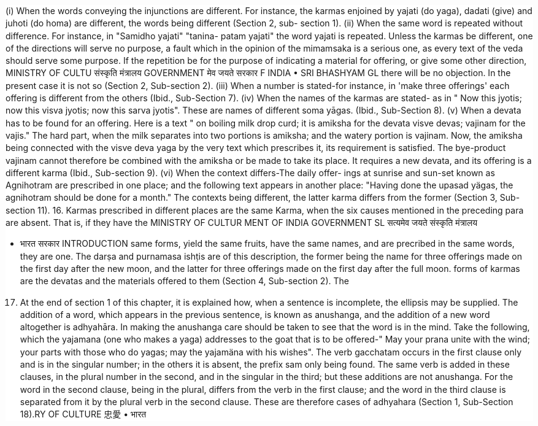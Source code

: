(i) When the words conveying the injunctions are different. For instance, the karmas enjoined by yajati (do yaga), dadati (give) and juhoti (do homa) are different, the words being different (Section 2, sub- section 1). 
(ii) When the same word is repeated without difference. For instance, in "Samidho yajati" "tanina- patam yajati" the word yajati is repeated. Unless the karmas be different, one of the directions will serve no purpose, a fault which in the opinion of the mimamsaka is a serious one, as every text of the veda should serve some purpose. If the repetition be for the purpose of indicating a material for offering, or give some other direction, 
MINISTRY OF CULTU 
संस्कृति मंत्रालय 
GOVERNMENT 
मेव जयते 
सरकार 
F INDIA 
• 
SRI BHASHYAM 
GL 
there will be no objection. In the present case it is not so (Section 2, Sub-section 2). 
(iii) When a number is stated-for instance, in 'make three offerings' each offering is different from the others (Ibid., Sub-Section 7). 
(iv) When the names of the karmas are stated- as in " 
Now this jyotis; now this visva jyotis; now this sarva jyotis". These are names of different soma yāgas. (Ibid., Sub-Section 8). 
(v) When a devata has to be found for an offering. Here is a text " on boiling milk drop curd; it is amiksha for the devata visve devas; vajinam for the vajis." The hard part, when the milk separates into two portions is amiksha; and the watery portion is vajinam. Now, the amiksha being connected with the visve deva yaga by the very text which prescribes it, its requirement is satisfied. The bye-product vajinam cannot therefore be combined with the amiksha or be made to take its place. It requires a new devata, and its offering is a different karma (Ibid., Sub-section 9). 
(vi) When the context differs-The daily offer- ings at sunrise and sun-set known as Agnihotram are prescribed in one place; and the following text appears in another place: "Having done the upasad yägas, the agnihotram should be done for a month." The contexts being different, the latter karma differs from the former (Section 3, Sub-section 11). 
16. Karmas prescribed in different places are the same Karma, when the six causes mentioned in the preceding para are absent. That is, if they have the 
MINISTRY OF CULTUR 
MENT OF INDIA 
GOVERNMENT 
SL 
सत्यमेव जयते 
संस्कृति मंत्रालय 
* भारत सरकार 
INTRODUCTION 
same forms, yield the same fruits, have the same names, and are precribed in the same words, they are one. The darṣa and purnamasa ishṭis are of this description, the former being the name for three offerings made on the first day after the new moon, and the latter for three offerings made on the first day after the full moon. forms of karmas are the devatas and the materials offered to them (Section 4, Sub-section 2). 
The 
17. At the end of section 1 of this chapter, it is explained how, when a sentence is incomplete, the ellipsis may be supplied. The addition of a word, which appears in the previous sentence, is known as anushanga, and the addition of a new word altogether is adhyahāra. In making the anushanga care should be taken to see that the word is in the mind. Take the following, which the yajamana (one who makes a yaga) addresses to the goat that is to be offered-" May your prana unite with the wind; your parts with those who do yagas; may the yajamäna with his wishes". The verb gacchatam occurs in the first clause only and is in the singular number; in the others it is absent, the prefix sam only being found. The same verb is added in these clauses, in the plural number in the second, and in the singular in the third; but these additions are not anushanga. For the word in the second clause, being in the plural, differs from the verb in the first clause; and the word in the third clause is separated from it by the plural verb in the second clause. These are therefore cases of adhyahara (Section 1, Sub-Section 18).RY OF 
CULTURE 
忠愛 
• भारत 
